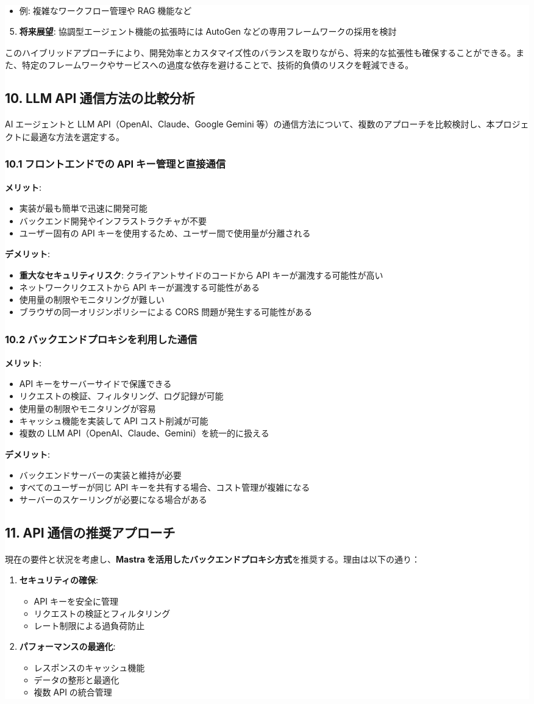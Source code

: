    - 例: 複雑なワークフロー管理や RAG 機能など

5. **将来展望**: 協調型エージェント機能の拡張時には AutoGen などの専用フレームワークの採用を検討

このハイブリッドアプローチにより、開発効率とカスタマイズ性のバランスを取りながら、将来的な拡張性も確保することができる。また、特定のフレームワークやサービスへの過度な依存を避けることで、技術的負債のリスクを軽減できる。

## 10. LLM API 通信方法の比較分析

AI エージェントと LLM API（OpenAI、Claude、Google Gemini 等）の通信方法について、複数のアプローチを比較検討し、本プロジェクトに最適な方法を選定する。

### 10.1 フロントエンドでの API キー管理と直接通信

**メリット**:

- 実装が最も簡単で迅速に開発可能
- バックエンド開発やインフラストラクチャが不要
- ユーザー固有の API キーを使用するため、ユーザー間で使用量が分離される

**デメリット**:

- **重大なセキュリティリスク**: クライアントサイドのコードから API キーが漏洩する可能性が高い
- ネットワークリクエストから API キーが漏洩する可能性がある
- 使用量の制限やモニタリングが難しい
- ブラウザの同一オリジンポリシーによる CORS 問題が発生する可能性がある

### 10.2 バックエンドプロキシを利用した通信

**メリット**:

- API キーをサーバーサイドで保護できる
- リクエストの検証、フィルタリング、ログ記録が可能
- 使用量の制限やモニタリングが容易
- キャッシュ機能を実装して API コスト削減が可能
- 複数の LLM API（OpenAI、Claude、Gemini）を統一的に扱える

**デメリット**:

- バックエンドサーバーの実装と維持が必要
- すべてのユーザーが同じ API キーを共有する場合、コスト管理が複雑になる
- サーバーのスケーリングが必要になる場合がある

## 11. API 通信の推奨アプローチ

現在の要件と状況を考慮し、**Mastra を活用したバックエンドプロキシ方式**を推奨する。理由は以下の通り：

1. **セキュリティの確保**:

   - API キーを安全に管理
   - リクエストの検証とフィルタリング
   - レート制限による過負荷防止

2. **パフォーマンスの最適化**:

   - レスポンスのキャッシュ機能
   - データの整形と最適化
   - 複数 API の統合管理
